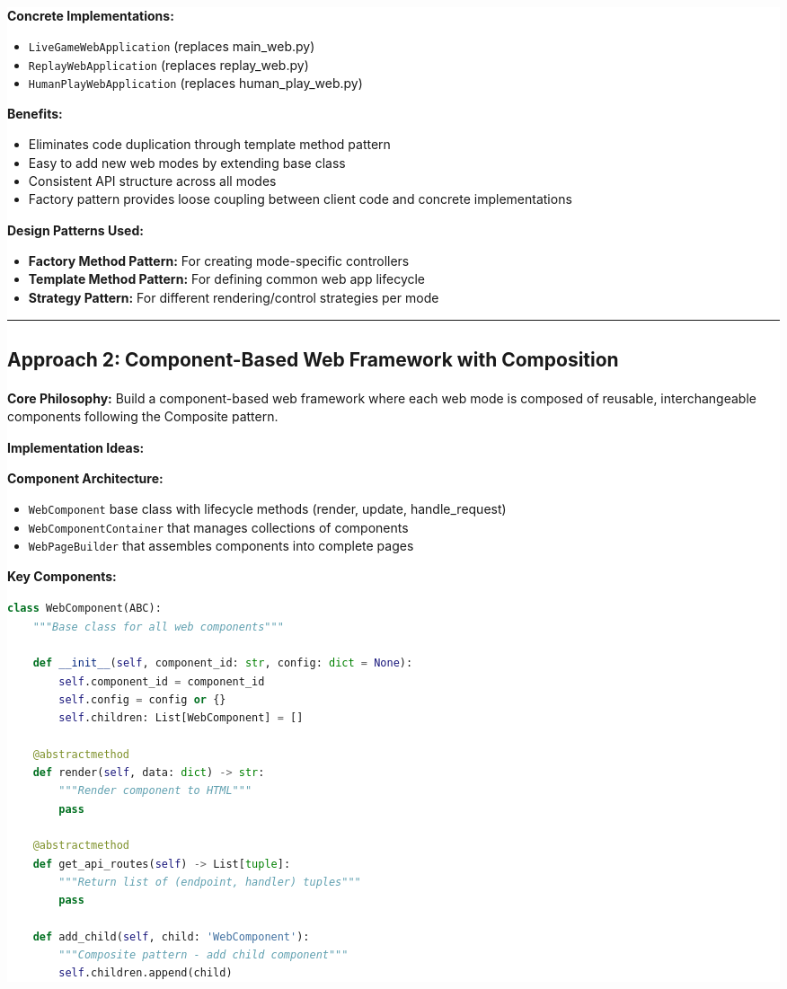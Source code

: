 **Concrete Implementations:**
- `LiveGameWebApplication` (replaces main_web.py)
- `ReplayWebApplication` (replaces replay_web.py) 
- `HumanPlayWebApplication` (replaces human_play_web.py)

**Benefits:**
- Eliminates code duplication through template method pattern
- Easy to add new web modes by extending base class
- Consistent API structure across all modes
- Factory pattern provides loose coupling between client code and concrete implementations

**Design Patterns Used:**
- **Factory Method Pattern:** For creating mode-specific controllers
- **Template Method Pattern:** For defining common web app lifecycle
- **Strategy Pattern:** For different rendering/control strategies per mode

---

## **Approach 2: Component-Based Web Framework with Composition**

**Core Philosophy:** Build a component-based web framework where each web mode is composed of reusable, interchangeable components following the Composite pattern.

**Implementation Ideas:**

**Component Architecture:**
- `WebComponent` base class with lifecycle methods (render, update, handle_request)
- `WebComponentContainer` that manages collections of components
- `WebPageBuilder` that assembles components into complete pages

**Key Components:**
```python
class WebComponent(ABC):
    """Base class for all web components"""
    
    def __init__(self, component_id: str, config: dict = None):
        self.component_id = component_id
        self.config = config or {}
        self.children: List[WebComponent] = []
    
    @abstractmethod
    def render(self, data: dict) -> str:
        """Render component to HTML"""
        pass
    
    @abstractmethod
    def get_api_routes(self) -> List[tuple]:
        """Return list of (endpoint, handler) tuples"""
        pass
    
    def add_child(self, child: 'WebComponent'):
        """Composite pattern - add child component"""
        self.children.append(child)
```
